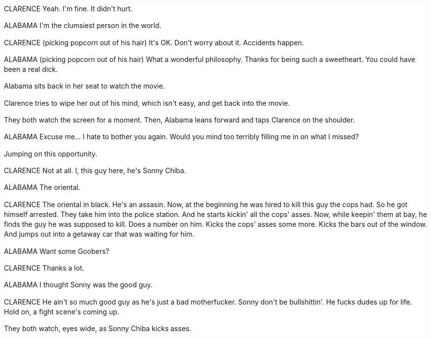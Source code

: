 CLARENCE
Yeah. I'm fine. It didn't hurt.

ALABAMA
I'm the clumsiest person in the world.

CLARENCE
(picking popcorn out of his hair)
It's OK. Don't worry about it. Accidents happen.

ALABAMA
(picking popcorn out of his hair)
What a wonderful philosophy. Thanks for being such a sweetheart. You could 
have been a real dick.

Alabama sits back in her seat to watch the movie.

Clarence tries to wipe her out of his mind, which isn't easy, and get back into the movie.

They both watch the screen for a moment. Then, Alabama leans forward and taps Clarence on the shoulder.

ALABAMA
Excuse me... I hate to bother you again. Would you mind too terribly 
filling me in on what I missed?

Jumping on this opportunity.

CLARENCE
Not at all. I, this guy here, he's Sonny Chiba.

ALABAMA
The oriental.

CLARENCE
The oriental in black. He's an assasin. Now, at the beginning he was hired 
to kill this guy the cops had. So he got himself arrested. They take him 
into the police station. And he starts kickin' all the cops' asses. Now, 
while keepin' them at bay, he finds the guy he was supposed to kill. Does a 
number on him. Kicks the cops' asses some more. Kicks the bars out of the 
window. And jumps out into a getaway car that was waiting for him.

ALABAMA
Want some Goobers?

CLARENCE
Thanks a lot.

ALABAMA
I thought Sonny was the good guy.

CLARENCE
He ain't so much good guy as he's just a bad motherfucker. Sonny don't be 
bullshittin'. He fucks dudes up for life. Hold on, a fight scene's coming 
up.

They both watch, eyes wide, as Sonny Chiba kicks asses.

